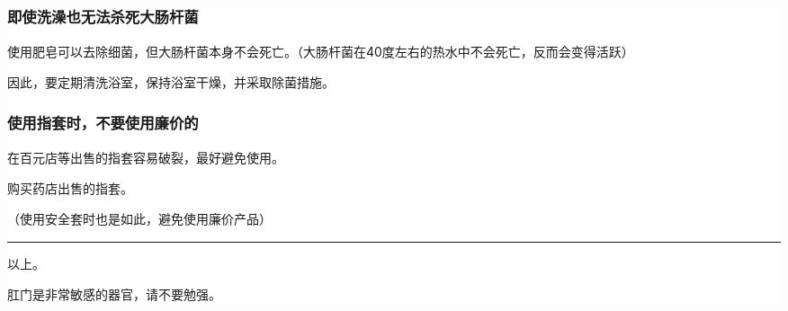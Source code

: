 ### 即使洗澡也无法杀死大肠杆菌 [​](#即使洗澡也无法杀死大肠杆菌)

使用肥皂可以去除细菌，但大肠杆菌本身不会死亡。（大肠杆菌在40度左右的热水中不会死亡，反而会变得活跃）

因此，要定期清洗浴室，保持浴室干燥，并采取除菌措施。

### 使用指套时，不要使用廉价的 [​](#使用指套时-不要使用廉价的)

在百元店等出售的指套容易破裂，最好避免使用。

购买药店出售的指套。

（使用安全套时也是如此，避免使用廉价产品）

* * *

以上。

肛门是非常敏感的器官，请不要勉强。